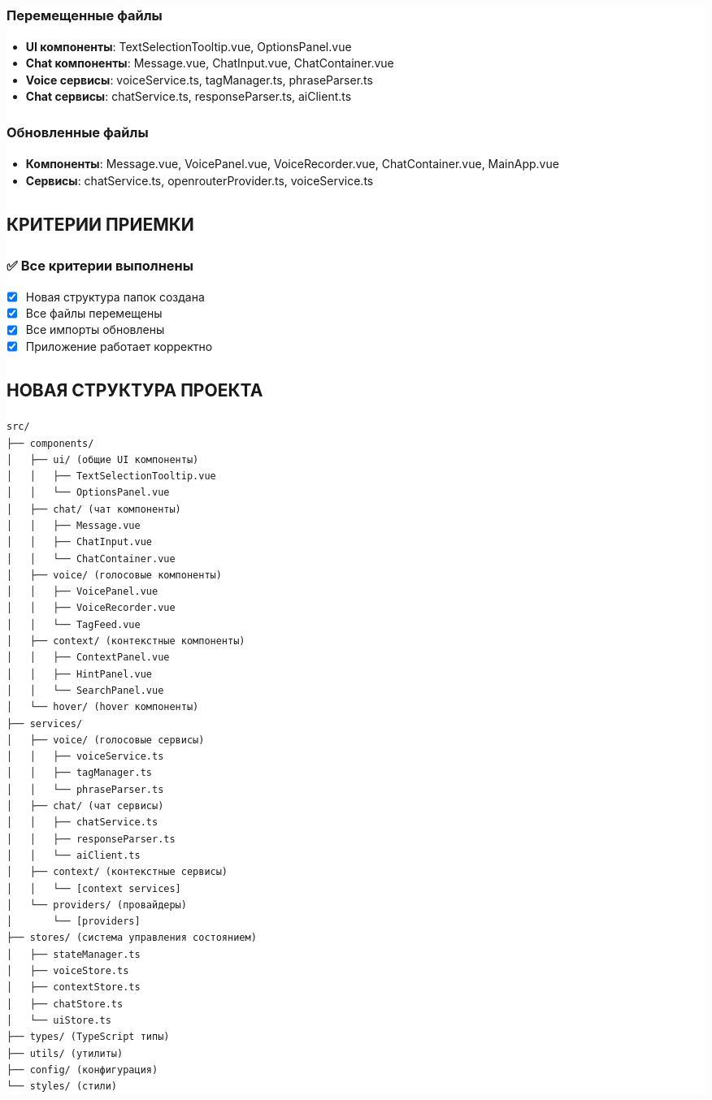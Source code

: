 ### Перемещенные файлы
- **UI компоненты**: TextSelectionTooltip.vue, OptionsPanel.vue
- **Chat компоненты**: Message.vue, ChatInput.vue, ChatContainer.vue
- **Voice сервисы**: voiceService.ts, tagManager.ts, phraseParser.ts
- **Chat сервисы**: chatService.ts, responseParser.ts, aiClient.ts

### Обновленные файлы
- **Компоненты**: Message.vue, VoicePanel.vue, VoiceRecorder.vue, ChatContainer.vue, MainApp.vue
- **Сервисы**: chatService.ts, openrouterProvider.ts, voiceService.ts

## КРИТЕРИИ ПРИЕМКИ

### ✅ Все критерии выполнены
- [x] Новая структура папок создана
- [x] Все файлы перемещены
- [x] Все импорты обновлены
- [x] Приложение работает корректно

## НОВАЯ СТРУКТУРА ПРОЕКТА

```
src/
├── components/
│   ├── ui/ (общие UI компоненты)
│   │   ├── TextSelectionTooltip.vue
│   │   └── OptionsPanel.vue
│   ├── chat/ (чат компоненты)
│   │   ├── Message.vue
│   │   ├── ChatInput.vue
│   │   └── ChatContainer.vue
│   ├── voice/ (голосовые компоненты)
│   │   ├── VoicePanel.vue
│   │   ├── VoiceRecorder.vue
│   │   └── TagFeed.vue
│   ├── context/ (контекстные компоненты)
│   │   ├── ContextPanel.vue
│   │   ├── HintPanel.vue
│   │   └── SearchPanel.vue
│   └── hover/ (hover компоненты)
├── services/
│   ├── voice/ (голосовые сервисы)
│   │   ├── voiceService.ts
│   │   ├── tagManager.ts
│   │   └── phraseParser.ts
│   ├── chat/ (чат сервисы)
│   │   ├── chatService.ts
│   │   ├── responseParser.ts
│   │   └── aiClient.ts
│   ├── context/ (контекстные сервисы)
│   │   └── [context services]
│   └── providers/ (провайдеры)
│       └── [providers]
├── stores/ (система управления состоянием)
│   ├── stateManager.ts
│   ├── voiceStore.ts
│   ├── contextStore.ts
│   ├── chatStore.ts
│   └── uiStore.ts
├── types/ (TypeScript типы)
├── utils/ (утилиты)
├── config/ (конфигурация)
└── styles/ (стили)
```